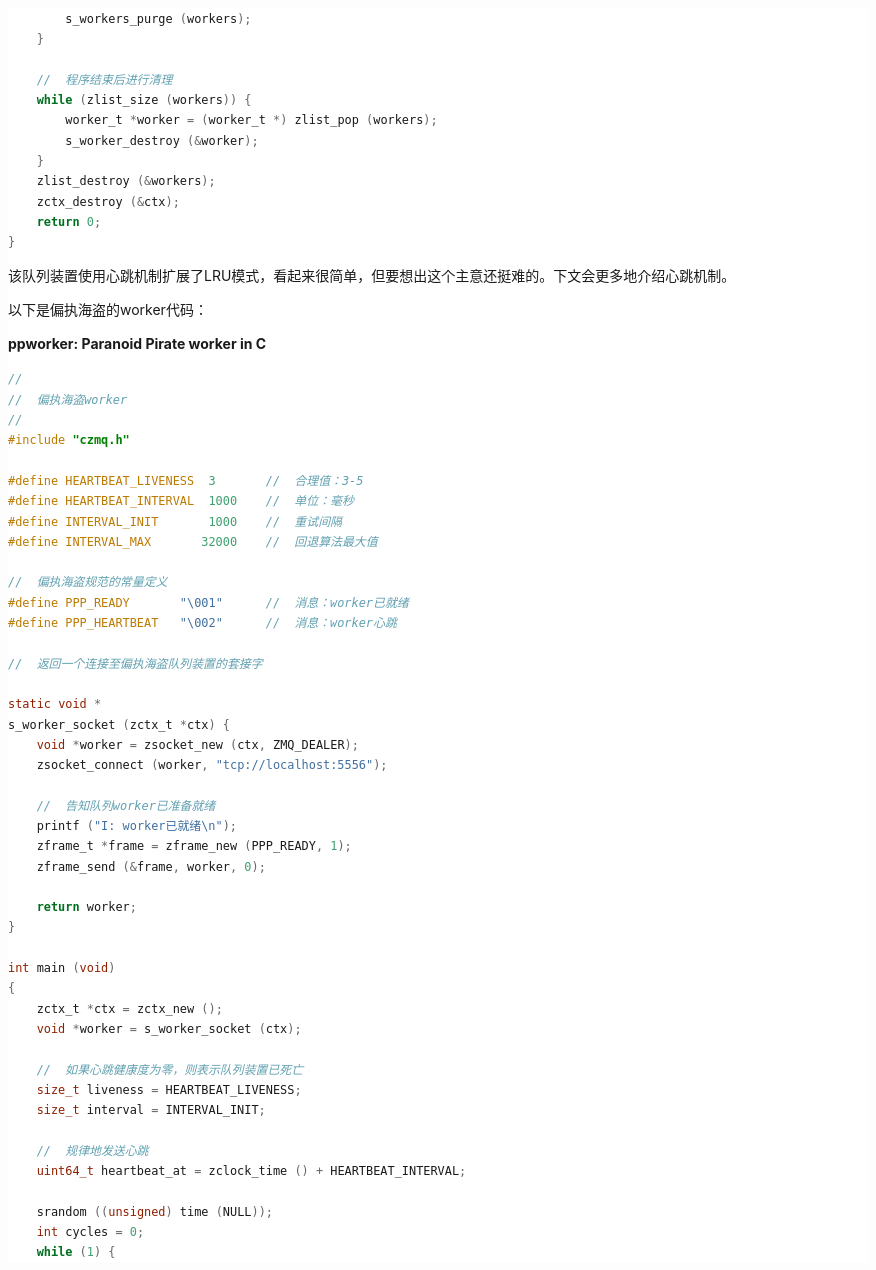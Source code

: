 ```c
        s_workers_purge (workers);
    }
 
    //  程序结束后进行清理
    while (zlist_size (workers)) {
        worker_t *worker = (worker_t *) zlist_pop (workers);
        s_worker_destroy (&worker);
    }
    zlist_destroy (&workers);
    zctx_destroy (&ctx);
    return 0;
}
```

该队列装置使用心跳机制扩展了LRU模式，看起来很简单，但要想出这个主意还挺难的。下文会更多地介绍心跳机制。

以下是偏执海盗的worker代码：

**ppworker: Paranoid Pirate worker in C**

```c
//
//  偏执海盗worker
//
#include "czmq.h"
 
#define HEARTBEAT_LIVENESS  3       //  合理值：3-5
#define HEARTBEAT_INTERVAL  1000    //  单位：毫秒
#define INTERVAL_INIT       1000    //  重试间隔
#define INTERVAL_MAX       32000    //  回退算法最大值
 
//  偏执海盗规范的常量定义
#define PPP_READY       "\001"      //  消息：worker已就绪
#define PPP_HEARTBEAT   "\002"      //  消息：worker心跳
 
//  返回一个连接至偏执海盗队列装置的套接字
 
static void *
s_worker_socket (zctx_t *ctx) {
    void *worker = zsocket_new (ctx, ZMQ_DEALER);
    zsocket_connect (worker, "tcp://localhost:5556");
 
    //  告知队列worker已准备就绪
    printf ("I: worker已就绪\n");
    zframe_t *frame = zframe_new (PPP_READY, 1);
    zframe_send (&frame, worker, 0);
 
    return worker;
}
 
int main (void)
{
    zctx_t *ctx = zctx_new ();
    void *worker = s_worker_socket (ctx);
 
    //  如果心跳健康度为零，则表示队列装置已死亡
    size_t liveness = HEARTBEAT_LIVENESS;
    size_t interval = INTERVAL_INIT;
 
    //  规律地发送心跳
    uint64_t heartbeat_at = zclock_time () + HEARTBEAT_INTERVAL;
 
    srandom ((unsigned) time (NULL));
    int cycles = 0;
    while (1) {
```